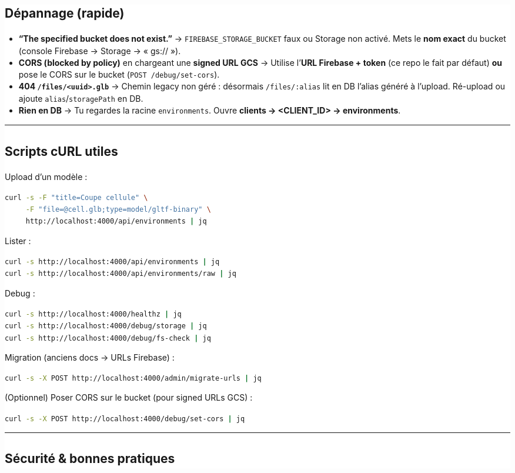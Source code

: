 
## Dépannage (rapide)

* **“The specified bucket does not exist.”**
  → `FIREBASE_STORAGE_BUCKET` faux ou Storage non activé. Mets le **nom exact** du bucket (console Firebase → Storage → « gs\://<nom> »).
* **CORS (blocked by policy)** en chargeant une **signed URL GCS**
  → Utilise l’**URL Firebase + token** (ce repo le fait par défaut) **ou** pose le CORS sur le bucket (`POST /debug/set-cors`).
* **404 `/files/<uuid>.glb`**
  → Chemin legacy non géré : désormais `/files/:alias` lit en DB l’alias généré à l’upload. Ré-upload ou ajoute `alias`/`storagePath` en DB.
* **Rien en DB**
  → Tu regardes la racine `environments`. Ouvre **clients → \<CLIENT\_ID> → environments**.

---

## Scripts cURL utiles

Upload d’un modèle :

```bash
curl -s -F "title=Coupe cellule" \
     -F "file=@cell.glb;type=model/gltf-binary" \
     http://localhost:4000/api/environments | jq
```

Lister :

```bash
curl -s http://localhost:4000/api/environments | jq
curl -s http://localhost:4000/api/environments/raw | jq
```

Debug :

```bash
curl -s http://localhost:4000/healthz | jq
curl -s http://localhost:4000/debug/storage | jq
curl -s http://localhost:4000/debug/fs-check | jq
```

Migration (anciens docs → URLs Firebase) :

```bash
curl -s -X POST http://localhost:4000/admin/migrate-urls | jq
```

(Optionnel) Poser CORS sur le bucket (pour signed URLs GCS) :

```bash
curl -s -X POST http://localhost:4000/debug/set-cors | jq
```

---

## Sécurité & bonnes pratiques

